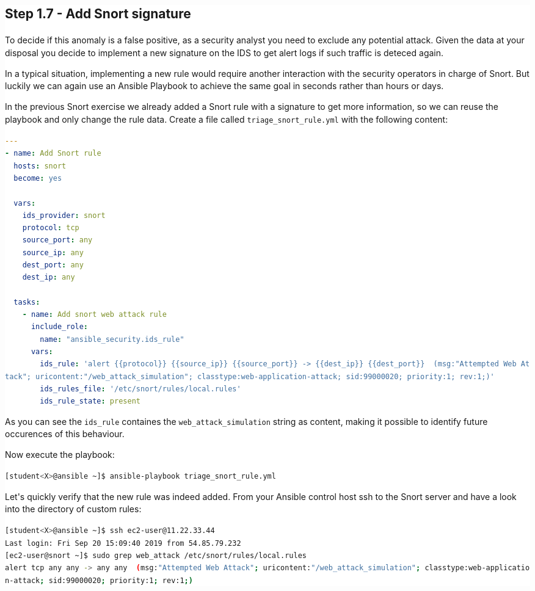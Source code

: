 ## Step 1.7 - Add Snort signature

To decide if this anomaly is a false positive, as a security analyst you need to exclude any potential attack. Given the data at your disposal you decide to implement a new signature on the IDS to get alert logs if such traffic is deteced again.

In a typical situation, implementing a new rule would require another interaction with the security operators in charge of Snort. But luckily we can again use an Ansible Playbook to achieve the same goal in seconds rather than hours or days.

In the previous Snort exercise we already added a Snort rule with a signature to get more information, so we can reuse the playbook and only change the rule data. Create a file called `triage_snort_rule.yml` with the following content:


```yaml
---
- name: Add Snort rule
  hosts: snort
  become: yes

  vars:
    ids_provider: snort
    protocol: tcp
    source_port: any
    source_ip: any
    dest_port: any
    dest_ip: any    

  tasks:
    - name: Add snort web attack rule
      include_role:
        name: "ansible_security.ids_rule"
      vars:
        ids_rule: 'alert {{protocol}} {{source_ip}} {{source_port}} -> {{dest_ip}} {{dest_port}}  (msg:"Attempted Web Attack"; uricontent:"/web_attack_simulation"; classtype:web-application-attack; sid:99000020; priority:1; rev:1;)'
        ids_rules_file: '/etc/snort/rules/local.rules'
        ids_rule_state: present
```


As you can see the `ids_rule` containes the `web_attack_simulation` string as content, making it possible to identify future occurences of this behaviour.

Now execute the playbook:

```bash
[student<X>@ansible ~]$ ansible-playbook triage_snort_rule.yml
```

Let's quickly verify that the new rule was indeed added. From your Ansible control host ssh to the Snort server and have a look into the directory of custom rules:

```bash
[student<X>@ansible ~]$ ssh ec2-user@11.22.33.44
Last login: Fri Sep 20 15:09:40 2019 from 54.85.79.232
[ec2-user@snort ~]$ sudo grep web_attack /etc/snort/rules/local.rules
alert tcp any any -> any any  (msg:"Attempted Web Attack"; uricontent:"/web_attack_simulation"; classtype:web-application-attack; sid:99000020; priority:1; rev:1;)
```
